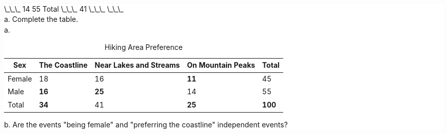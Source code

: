 <td>\_\_\_</td>
<td>14</td>
<td>55</td>
</tr>
<tr>
<td>Total</td>
<td>\_\_\_</td>
<td>41</td>
<td>\_\_\_</td>
<td>\_\_\_</td>
</tr>
</tbody></table>
<div data-type="exercise" class="exercise" id="element-227">
<div data-type="problem" class="problem" id="id41647708" markdown="1">
a. Complete the table.

</div>
<div data-type="solution" class="solution" id="id41647726" markdown="1">
a. <table id="element-850s" summary=""><caption><span data-type="title">Hiking Area Preference</span></caption><thead>
<tr>
<th>Sex</th>
<th>The Coastline</th>
<th>Near Lakes and Streams</th>
<th>On Mountain Peaks</th>
<th>Total</th>
</tr>
</thead><tbody>
<tr>
<td>Female</td>
<td>18</td>
<td>16</td>
<td><strong>11</strong></td>
<td>45</td>
</tr>
<tr>
<td>Male</td>
<td><strong>16</strong></td>
<td><strong>25</strong></td>
<td>14</td>
<td>55</td>
</tr>
<tr>
<td>Total</td>
<td><strong>34</strong></td>
<td>41</td>
<td><strong>25</strong></td>
<td><strong>100</strong></td>
</tr>
</tbody></table>

</div>
</div>
<div data-type="exercise" class="exercise" id="element-754">
<div data-type="problem" class="problem" id="id41524865" markdown="1">
b. Are the events "being female" and "preferring the coastline" independent events?
